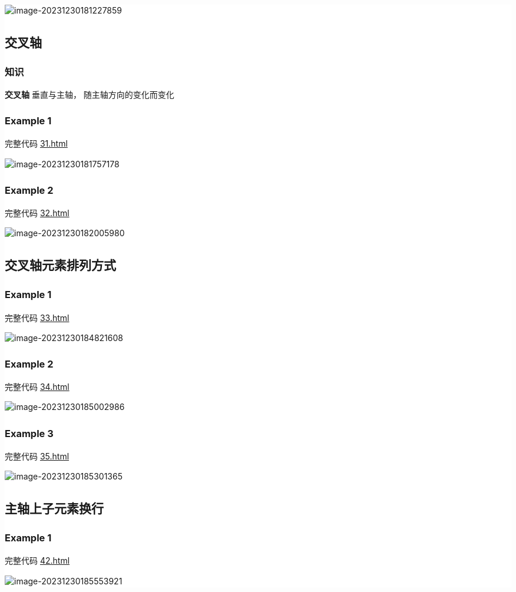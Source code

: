 ![image-20231230181227859](https://blog.image.codedemo.vip/image-20231230181227859.png)

## 交叉轴

### 知识

**交叉轴**  垂直与主轴， 随主轴方向的变化而变化

### Example 1

完整代码 [31.html](https://github.com/demodeom/flex/blob/main/31.html)

![image-20231230181757178](https://blog.image.codedemo.vip/image-20231230181757178.png)

### Example 2

完整代码 [32.html](https://github.com/demodeom/flex/blob/main/32.html)

![image-20231230182005980](https://blog.image.codedemo.vip/image-20231230182005980.png)

## 交叉轴元素排列方式

### Example 1

完整代码 [33.html](https://github.com/demodeom/flex/blob/main/33.html)

![image-20231230184821608](https://blog.image.codedemo.vip/image-20231230184821608.png)

### Example 2

完整代码 [34.html](https://github.com/demodeom/flex/blob/main/34.html)

![image-20231230185002986](https://blog.image.codedemo.vip/image-20231230185002986.png)

### Example 3

完整代码 [35.html](https://github.com/demodeom/flex/blob/main/35.html)

![image-20231230185301365](https://blog.image.codedemo.vip/image-20231230185301365.png)



## 主轴上子元素换行



### Example 1

完整代码 [42.html](https://github.com/demodeom/flex/blob/main/42.html)

![image-20231230185553921](https://blog.image.codedemo.vip/image-20231230185553921.png)
